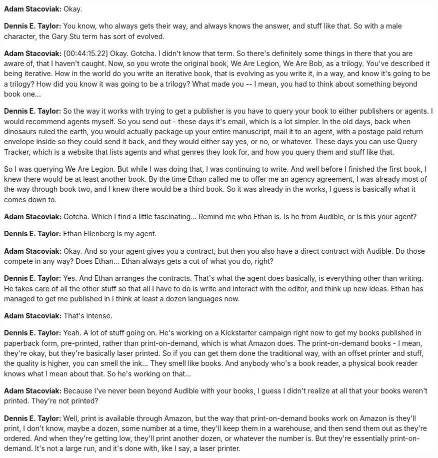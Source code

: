 **Adam Stacoviak:** Okay.

**Dennis E. Taylor:** You know, who always gets their way, and always knows the answer, and stuff like that. So with a male character, the Gary Stu term has sort of evolved.

**Adam Stacoviak:** \[00:44:15.22\] Okay. Gotcha. I didn't know that term. So there's definitely some things in there that you are aware of, that I haven't caught. Now, so you wrote the original book, We Are Legion, We Are Bob, as a trilogy. You've described it being iterative. How in the world do you write an iterative book, that is evolving as you write it, in a way, and know it's going to be a trilogy? How did you know it was going to be a trilogy? What made you -- I mean, you had to think about something beyond book one...

**Dennis E. Taylor:** So the way it works with trying to get a publisher is you have to query your book to either publishers or agents. I would recommend agents myself. So you send out - these days it's email, which is a lot simpler. In the old days, back when dinosaurs ruled the earth, you would actually package up your entire manuscript, mail it to an agent, with a postage paid return envelope inside so they could send it back, and they would either say yes, or no, or whatever. These days you can use Query Tracker, which is a website that lists agents and what genres they look for, and how you query them and stuff like that.

So I was querying We Are Legion. But while I was doing that, I was continuing to write. And well before I finished the first book, I knew there would be at least another book. By the time Ethan called me to offer me an agency agreement, I was already most of the way through book two, and I knew there would be a third book. So it was already in the works, I guess is basically what it comes down to.

**Adam Stacoviak:** Gotcha. Which I find a little fascinating... Remind me who Ethan is. Is he from Audible, or is this your agent?

**Dennis E. Taylor:** Ethan Ellenberg is my agent.

**Adam Stacoviak:** Okay. And so your agent gives you a contract, but then you also have a direct contract with Audible. Do those compete in any way? Does Ethan... Ethan always gets a cut of what you do, right?

**Dennis E. Taylor:** Yes. And Ethan arranges the contracts. That's what the agent does basically, is everything other than writing. He takes care of all the other stuff so that all I have to do is write and interact with the editor, and think up new ideas. Ethan has managed to get me published in I think at least a dozen languages now.

**Adam Stacoviak:** That's intense.

**Dennis E. Taylor:** Yeah. A lot of stuff going on. He's working on a Kickstarter campaign right now to get my books published in paperback form, pre-printed, rather than print-on-demand, which is what Amazon does. The print-on-demand books - I mean, they're okay, but they're basically laser printed. So if you can get them done the traditional way, with an offset printer and stuff, the quality is higher, you can smell the ink... They smell like books. And anybody who's a book reader, a physical book reader knows what I mean about that. So he's working on that...

**Adam Stacoviak:** Because I've never been beyond Audible with your books, I guess I didn't realize at all that your books weren't printed. They're not printed?

**Dennis E. Taylor:** Well, print is available through Amazon, but the way that print-on-demand books work on Amazon is they'll print, I don't know, maybe a dozen, some number at a time, they'll keep them in a warehouse, and then send them out as they're ordered. And when they're getting low, they'll print another dozen, or whatever the number is. But they're essentially print-on-demand. It's not a large run, and it's done with, like I say, a laser printer.
